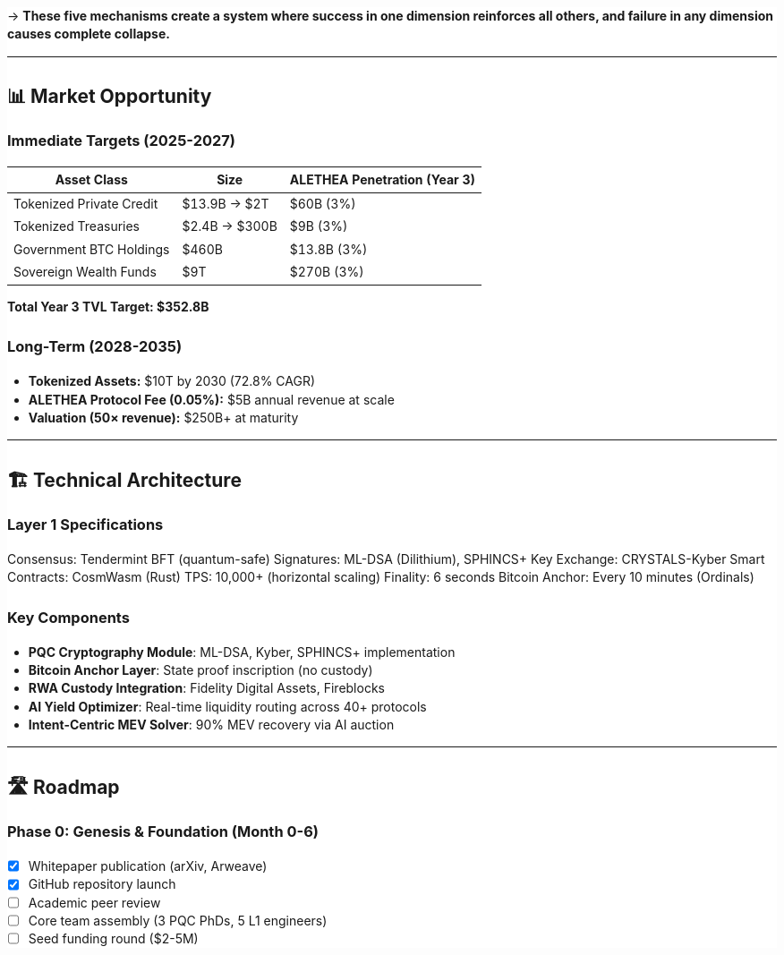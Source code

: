 → **These five mechanisms create a system where success in one dimension reinforces all others, and failure in any dimension causes complete collapse.**

---

## 📊 Market Opportunity

### Immediate Targets (2025-2027)
| Asset Class | Size | ALETHEA Penetration (Year 3) |
|------------|------|------------------------------|
| Tokenized Private Credit | $13.9B → $2T | $60B (3%) |
| Tokenized Treasuries | $2.4B → $300B | $9B (3%) |
| Government BTC Holdings | $460B | $13.8B (3%) |
| Sovereign Wealth Funds | $9T | $270B (3%) |

**Total Year 3 TVL Target: $352.8B**

### Long-Term (2028-2035)
- **Tokenized Assets:** $10T by 2030 (72.8% CAGR)
- **ALETHEA Protocol Fee (0.05%):** $5B annual revenue at scale
- **Valuation (50× revenue):** $250B+ at maturity

---

## 🏗️ Technical Architecture

### Layer 1 Specifications
Consensus: Tendermint BFT (quantum-safe)
Signatures: ML-DSA (Dilithium), SPHINCS+
Key Exchange: CRYSTALS-Kyber
Smart Contracts: CosmWasm (Rust)
TPS: 10,000+ (horizontal scaling)
Finality: 6 seconds
Bitcoin Anchor: Every 10 minutes (Ordinals)

### Key Components
- **PQC Cryptography Module**: ML-DSA, Kyber, SPHINCS+ implementation
- **Bitcoin Anchor Layer**: State proof inscription (no custody)
- **RWA Custody Integration**: Fidelity Digital Assets, Fireblocks
- **AI Yield Optimizer**: Real-time liquidity routing across 40+ protocols
- **Intent-Centric MEV Solver**: 90% MEV recovery via AI auction

---

## 🛣️ Roadmap

### Phase 0: Genesis & Foundation (Month 0-6)
- [x] Whitepaper publication (arXiv, Arweave)
- [x] GitHub repository launch
- [ ] Academic peer review
- [ ] Core team assembly (3 PQC PhDs, 5 L1 engineers)
- [ ] Seed funding round ($2-5M)
